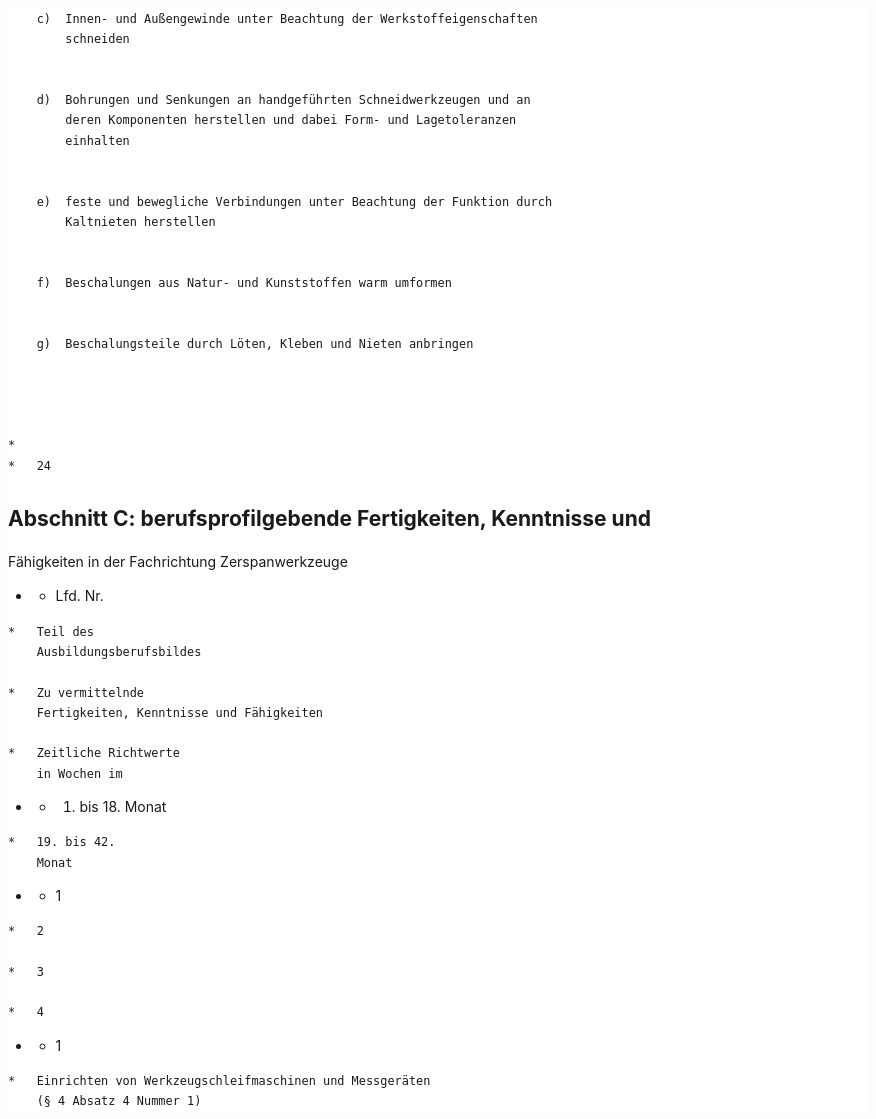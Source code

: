 
        c)  Innen- und Außengewinde unter Beachtung der Werkstoffeigenschaften
            schneiden


        d)  Bohrungen und Senkungen an handgeführten Schneidwerkzeugen und an
            deren Komponenten herstellen und dabei Form- und Lagetoleranzen
            einhalten


        e)  feste und bewegliche Verbindungen unter Beachtung der Funktion durch
            Kaltnieten herstellen


        f)  Beschalungen aus Natur- und Kunststoffen warm umformen


        g)  Beschalungsteile durch Löten, Kleben und Nieten anbringen




    *
    *   24




## Abschnitt C: berufsprofilgebende Fertigkeiten, Kenntnisse und
Fähigkeiten in der Fachrichtung Zerspanwerkzeuge

*    *   Lfd.
        Nr.

    *   Teil des
        Ausbildungsberufsbildes

    *   Zu vermittelnde
        Fertigkeiten, Kenntnisse und Fähigkeiten

    *   Zeitliche Richtwerte
        in Wochen im


*    *   1. bis 18.
        Monat

    *   19. bis 42.
        Monat


*    *   1

    *   2

    *   3

    *   4


*    *   1

    *   Einrichten von Werkzeugschleifmaschinen und Messgeräten
        (§ 4 Absatz 4 Nummer 1)
